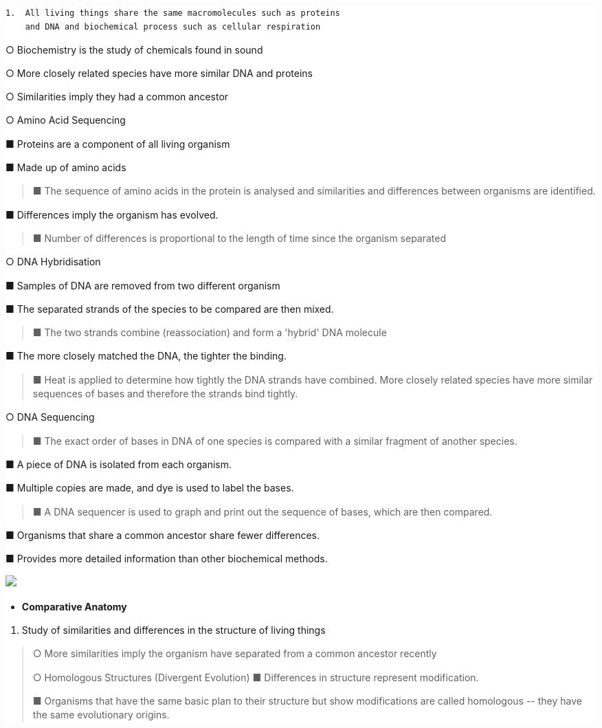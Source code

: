     1.  All living things share the same macromolecules such as proteins
        and DNA and biochemical process such as cellular respiration

○ Biochemistry is the study of chemicals found in sound

○ More closely related species have more similar DNA and proteins

○ Similarities imply they had a common ancestor

○ Amino Acid Sequencing

■ Proteins are a component of all living organism

■ Made up of amino acids

> ■ The sequence of amino acids in the protein is analysed and
> similarities and differences between organisms are identified.

■ Differences imply the organism has evolved.

> ■ Number of differences is proportional to the length of time since
> the organism separated

○ DNA Hybridisation

■ Samples of DNA are removed from two different organism

■ The separated strands of the species to be compared are then mixed.

> ■ The two strands combine (reassociation) and form a 'hybrid' DNA
> molecule

■ The more closely matched the DNA, the tighter the binding.

> ■ Heat is applied to determine how tightly the DNA strands have
> combined. More closely related species have more similar sequences of
> bases and therefore the strands bind tightly.

○ DNA Sequencing

> ■ The exact order of bases in DNA of one species is compared with a
> similar fragment of another species.

■ A piece of DNA is isolated from each organism.

■ Multiple copies are made, and dye is used to label the bases.

> ■ A DNA sequencer is used to graph and print out the sequence of
> bases, which are then compared.

■ Organisms that share a common ancestor share fewer differences.

■ Provides more detailed information than other biochemical methods.

![](/statically-image-cdn/uploads/prelimbio1/media/image44.jpg)

-   **Comparative Anatomy**
1.  Study of similarities and differences in the structure of living
        things

> ○ More similarities imply the organism have separated from a common
> ancestor recently
>
> ○ Homologous Structures (Divergent Evolution) ■ Differences in
> structure represent modification.
>
> ■ Organisms that have the same basic plan to their structure but show
> modifications are called homologous -- they have the same evolutionary
> origins.
